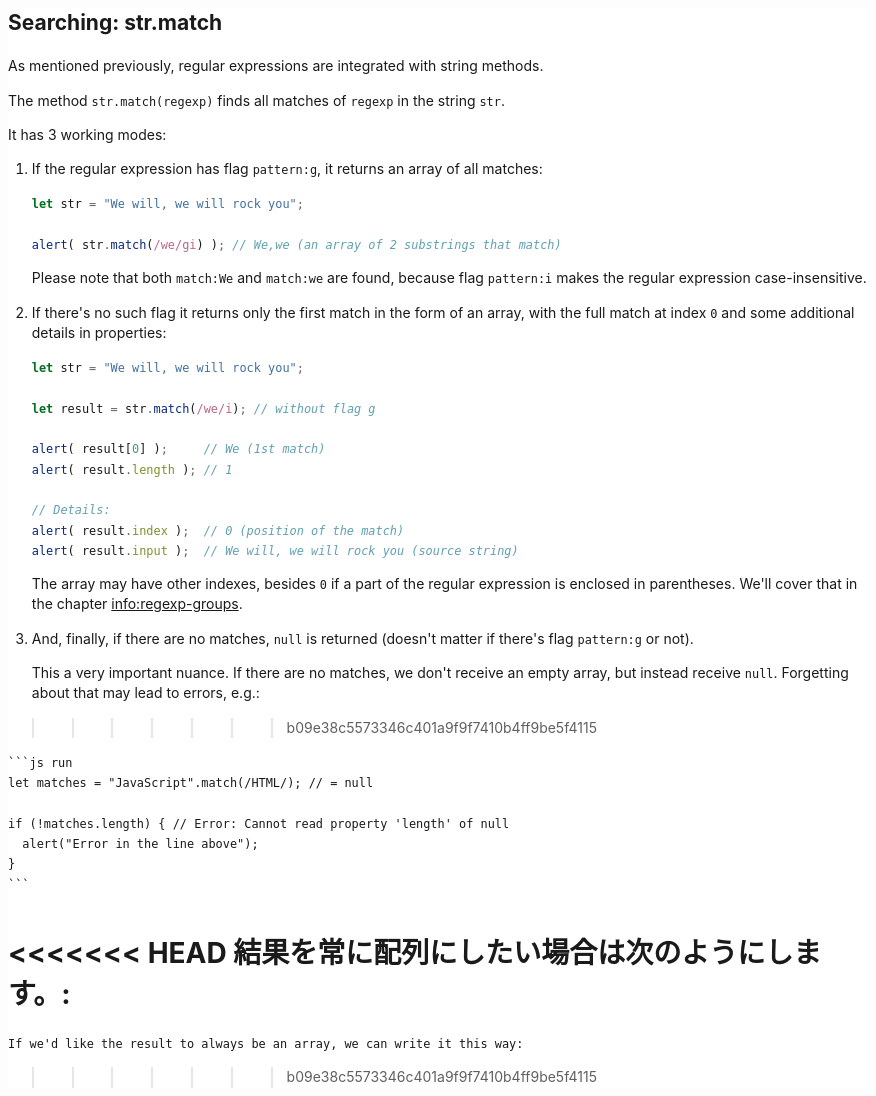 ```
```

## Searching: str.match

As mentioned previously, regular expressions are integrated with string methods.

The method `str.match(regexp)` finds all matches of `regexp` in the string `str`.

It has 3 working modes:

1. If the regular expression has flag `pattern:g`, it returns an array of all matches:
    ```js run
    let str = "We will, we will rock you";

    alert( str.match(/we/gi) ); // We,we (an array of 2 substrings that match)
    ```
    Please note that both `match:We` and `match:we` are found, because flag `pattern:i` makes the regular expression case-insensitive.

2. If there's no such flag it returns only the first match in the form of an array, with the full match at index `0` and some additional details in properties:
    ```js run
    let str = "We will, we will rock you";

    let result = str.match(/we/i); // without flag g

    alert( result[0] );     // We (1st match)
    alert( result.length ); // 1

    // Details:
    alert( result.index );  // 0 (position of the match)
    alert( result.input );  // We will, we will rock you (source string)
    ```
    The array may have other indexes, besides `0` if a part of the regular expression is enclosed in parentheses. We'll cover that in the chapter  <info:regexp-groups>.

3. And, finally, if there are no matches, `null` is returned (doesn't matter if there's flag `pattern:g` or not).

    This a very important nuance. If there are no matches, we don't receive an empty array, but instead receive `null`. Forgetting about that may lead to errors, e.g.:
>>>>>>> b09e38c5573346c401a9f9f7410b4ff9be5f4115

    ```js run
    let matches = "JavaScript".match(/HTML/); // = null

    if (!matches.length) { // Error: Cannot read property 'length' of null
      alert("Error in the line above");
    }
    ```

<<<<<<< HEAD
    結果を常に配列にしたい場合は次のようにします。:
=======
    If we'd like the result to always be an array, we can write it this way:
>>>>>>> b09e38c5573346c401a9f9f7410b4ff9be5f4115
